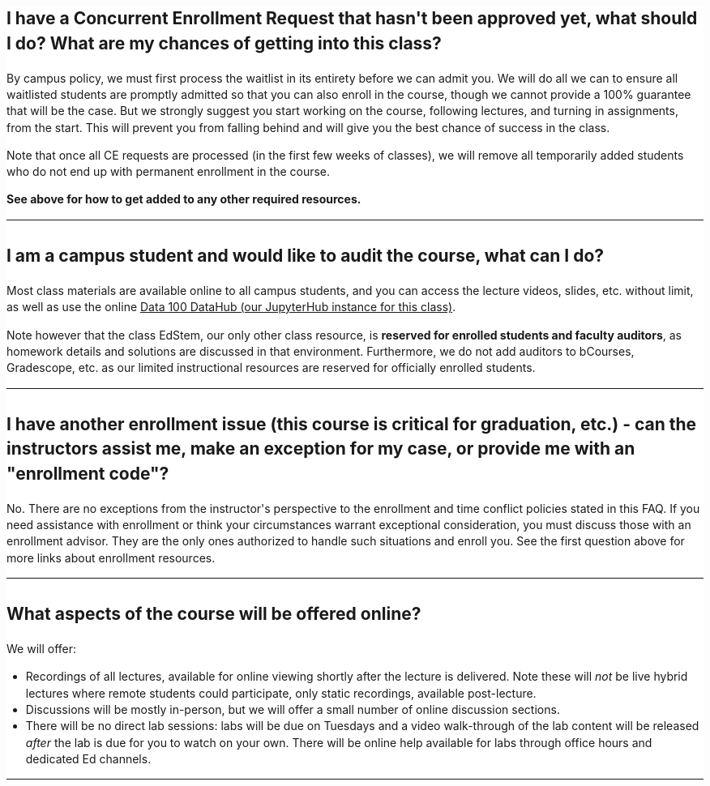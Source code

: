 ## I have a Concurrent Enrollment Request that hasn't been approved yet, what should I do? What are my chances of getting into this class?

By campus policy, we must first process the waitlist in its entirety before we can admit you. We will do all we can to ensure all waitlisted students are promptly admitted so that you can also enroll in the course, though we cannot provide a 100% guarantee that will be the case. But we strongly suggest you start working on the course, following lectures, and turning in assignments, from the start. This will prevent you from falling behind and will give you the best chance of success in the class. 

Note that once all CE requests are processed (in the first few weeks of classes), we will remove all temporarily added students who do not end up with permanent enrollment in the course.

**See above for how to get added to any other required resources.**

---
## I am a campus student and would like to audit the course, what can I do?

Most class materials are available online to all campus students, and you can access the lecture videos, slides, etc. without limit, as well as use the online [Data 100 DataHub (our JupyterHub instance for this class)](https://data100.datahub.berkeley.edu).

Note however that the class EdStem, our only other class resource, is **reserved for enrolled students and faculty auditors**, as homework details and solutions are discussed in that environment. Furthermore, we do not add auditors to bCourses, Gradescope, etc. as our limited instructional resources are reserved for officially enrolled students.

---
## I have another enrollment issue (this course is critical for graduation, etc.) - can the instructors assist me, make an exception for my case, or provide me with an "enrollment code"?

No. There are no exceptions from the instructor's perspective to the enrollment and time conflict policies stated in this FAQ. If you need assistance with enrollment or think your circumstances warrant exceptional consideration, you must discuss those with an enrollment advisor. They are the only ones authorized to handle such situations and enroll you. See the first question above for more links about enrollment resources.

---

## What aspects of the course will be offered online?

We will offer:

- Recordings of all lectures, available for online viewing shortly after the lecture is delivered. Note these will  _not_ be live hybrid lectures where remote students could participate, only static recordings, available post-lecture.
- Discussions will be mostly in-person, but we will offer a small number of online discussion sections.
- There will be no direct lab sessions: labs will be due on Tuesdays and a video walk-through of the lab content will be released _after_ the lab is due for you to watch on your own. There will be online help available for labs through office hours and dedicated Ed channels.

---